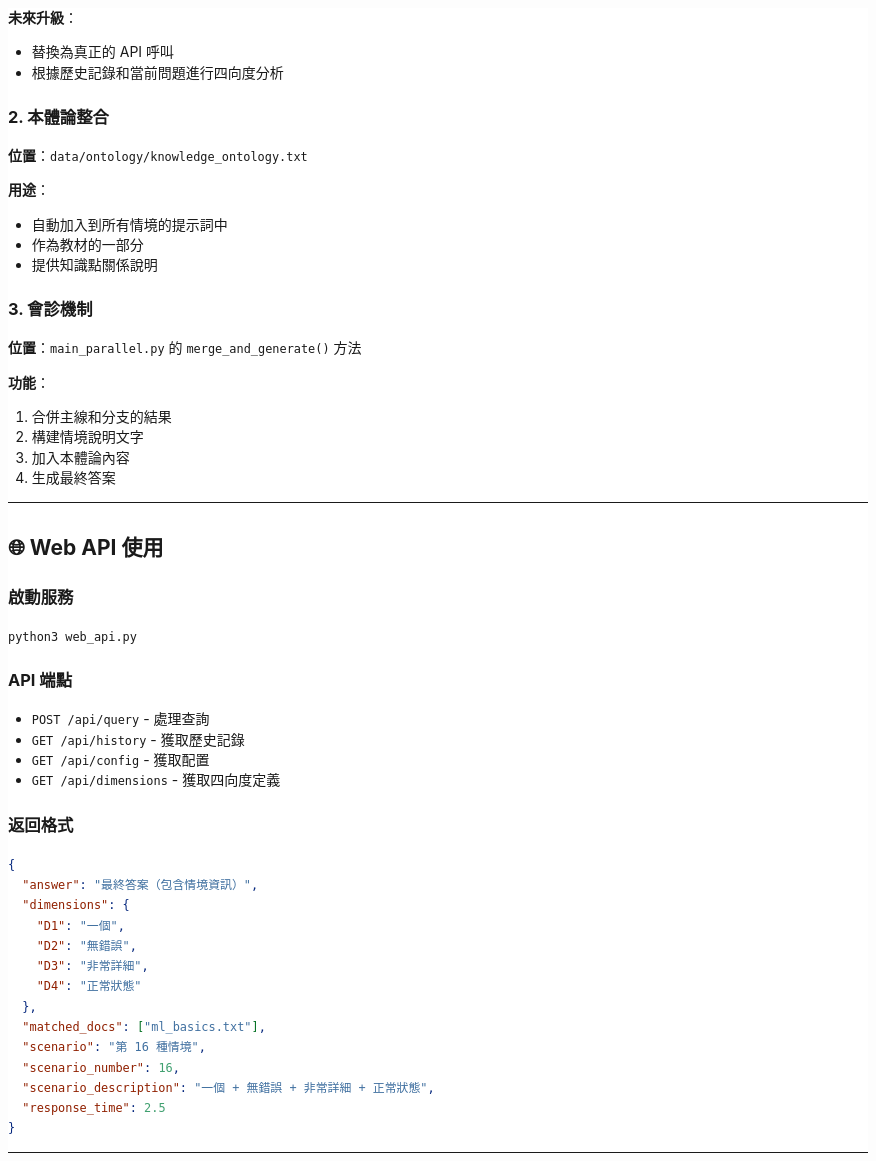 **未來升級**：
- 替換為真正的 API 呼叫
- 根據歷史記錄和當前問題進行四向度分析

### 2. 本體論整合

**位置**：`data/ontology/knowledge_ontology.txt`

**用途**：
- 自動加入到所有情境的提示詞中
- 作為教材的一部分
- 提供知識點關係說明

### 3. 會診機制

**位置**：`main_parallel.py` 的 `merge_and_generate()` 方法

**功能**：
1. 合併主線和分支的結果
2. 構建情境說明文字
3. 加入本體論內容
4. 生成最終答案

---

## 🌐 Web API 使用

### 啟動服務
```bash
python3 web_api.py
```

### API 端點
- `POST /api/query` - 處理查詢
- `GET /api/history` - 獲取歷史記錄
- `GET /api/config` - 獲取配置
- `GET /api/dimensions` - 獲取四向度定義

### 返回格式
```json
{
  "answer": "最終答案（包含情境資訊）",
  "dimensions": {
    "D1": "一個",
    "D2": "無錯誤",
    "D3": "非常詳細",
    "D4": "正常狀態"
  },
  "matched_docs": ["ml_basics.txt"],
  "scenario": "第 16 種情境",
  "scenario_number": 16,
  "scenario_description": "一個 + 無錯誤 + 非常詳細 + 正常狀態",
  "response_time": 2.5
}
```

---
